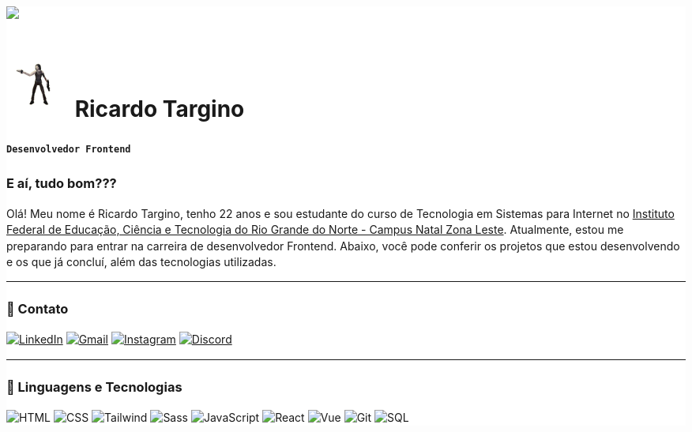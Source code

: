 <img src="./Samurai_gif-ezgif.com-crop.gif" width="100%" />

# <img src="./Keanu-unscreen.gif" width="80px" height="80px" /> Ricardo Targino

**`Desenvolvedor Frontend`**

### E aí, tudo bom???

Olá! Meu nome é Ricardo Targino, tenho 22 anos e sou estudante do curso de Tecnologia em Sistemas para Internet no [Instituto Federal de Educação, Ciência e Tecnologia do Rio Grande do Norte - Campus Natal Zona Leste](https://portal.ifrn.edu.br/campus/natalzonaleste/). Atualmente, estou me preparando para entrar na carreira de desenvolvedor Frontend. Abaixo, você pode conferir os projetos que estou desenvolvendo e os que já concluí, além das tecnologias utilizadas.

---

### 📌 Contato

[![LinkedIn](https://img.shields.io/badge/-LinkedIn-%230077B5?style=for-the-badge&logo=linkedin&logoColor=white)](https://www.linkedin.com/in/ricardo-targino-044681212/)
[![Gmail](https://img.shields.io/badge/-Gmail-%23333?style=for-the-badge&logo=gmail&logoColor=white)](mailto:targinoricardo123@gmail.com)
[![Instagram](https://img.shields.io/badge/-Instagram-%23E4405F?style=for-the-badge&logo=instagram&logoColor=white)](https://www.instagram.com/ric.targino/)
[![Discord](https://img.shields.io/badge/Discord-7289DA?style=for-the-badge&logo=discord&logoColor=white)](https://discord.com/users/357184855152525312)

---

### 👾 Linguagens e Tecnologias

<div align="left">
  <img alt="HTML" height="40" src="https://raw.githubusercontent.com/devicons/devicon/master/icons/html5/html5-original.svg">
  <img alt="CSS" height="40" src="https://raw.githubusercontent.com/devicons/devicon/master/icons/css3/css3-original.svg">
  <img alt="Tailwind" height="40" src="https://raw.githubusercontent.com/devicons/devicon/ca28c779441053191ff11710fe24a9e6c23690d6/icons/tailwindcss/tailwindcss-original.svg">
  <img alt="Sass" height="40" src="https://raw.githubusercontent.com/devicons/devicon/ca28c779441053191ff11710fe24a9e6c23690d6/icons/sass/sass-original.svg">
  <img alt="JavaScript" height="40" src="https://raw.githubusercontent.com/devicons/devicon/master/icons/javascript/javascript-original.svg">
  <img alt="React" height="40" src="https://raw.githubusercontent.com/devicons/devicon/ca28c779441053191ff11710fe24a9e6c23690d6/icons/react/react-original.svg">  
  <img alt="Vue" height="40" src="https://cdn.jsdelivr.net/gh/devicons/devicon@latest/icons/vuejs/vuejs-original.svg">
  <img alt="Git" height="40" src="https://camo.githubusercontent.com/80ee24b2f1d1758eeeaa65bc396e11aef6d39a394edc5c8925e2e04a5b5d3297/68747470733a2f2f63646e2e6a7364656c6976722e6e65742f67682f64657669636f6e732f64657669636f6e406c61746573742f69636f6e732f6769742f6769742d6f726967696e616c2e737667">
  <img alt="SQL" height="40" src="https://static-00.iconduck.com/assets.00/sql-database-generic-icon-1521x2048-d0vdpxpg.png">